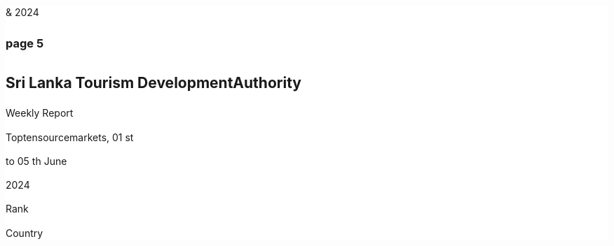 & 2024
   
 
 
 
 
 
 
 
 
 
 

### page 5
 
Sri Lanka Tourism DevelopmentAuthority 
-
 
Weekly Report
 
Toptensourcemarkets, 01
st
 
to 
05
th 
June
 
2024
 
 
 
 
 
 
 
 
 
 
 
 
 
 
 
 
 
 
 
 
 
 
 
 
 
 
 
 
 
 
 
 
 
 
Rank
 
 
 
 
 
 
 
 
 
Country
 
  
 
 
 
 